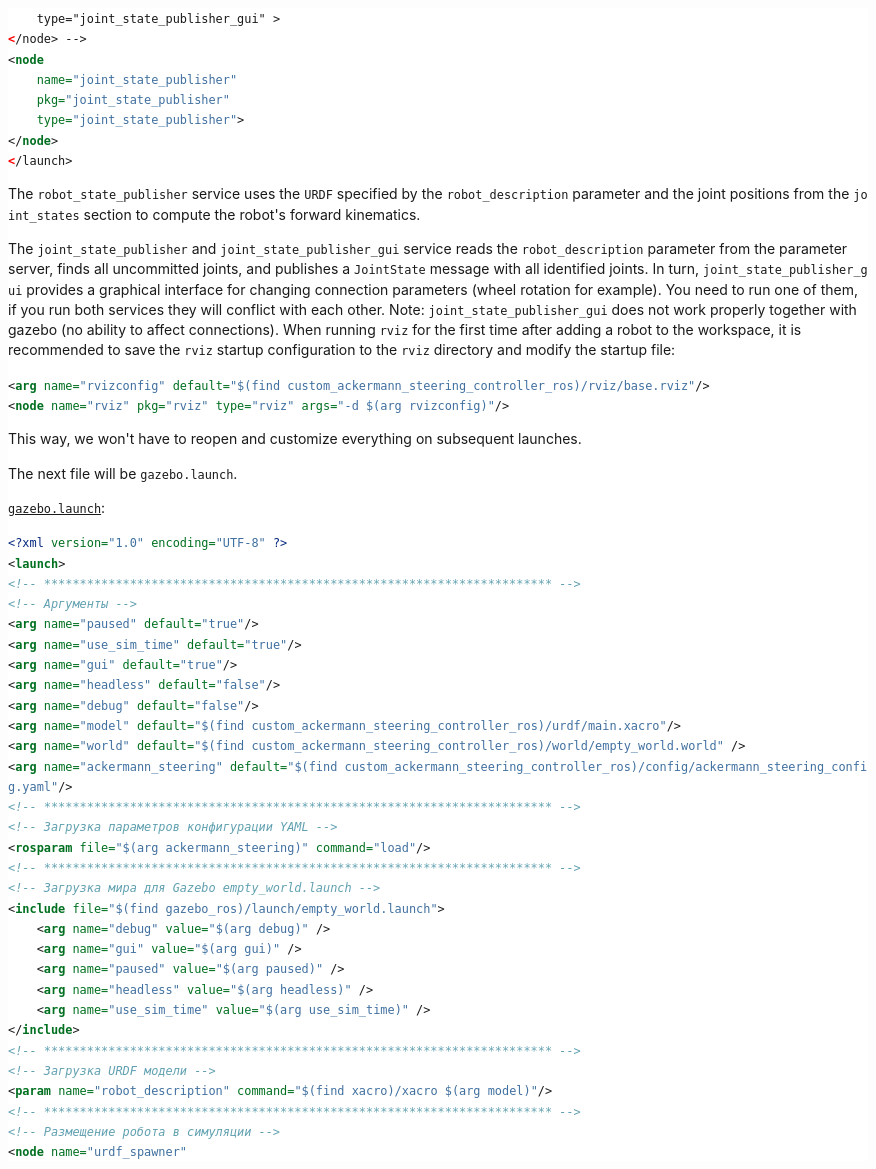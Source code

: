 ```xml
    type="joint_state_publisher_gui" >
</node> -->
<node 
    name="joint_state_publisher" 
    pkg="joint_state_publisher" 
    type="joint_state_publisher">
</node>
</launch>
```

The `robot_state_publisher` service uses the `URDF` specified by the `robot_description` parameter and the joint positions from the `joint_states` section to compute the robot's forward kinematics. 

The `joint_state_publisher` and `joint_state_publisher_gui` service reads the `robot_description` parameter from the parameter server, finds all uncommitted joints, and publishes a `JointState` message with all identified joints. In turn, `joint_state_publisher_gui` provides a graphical interface for changing connection parameters (wheel rotation for example). You need to run one of them, if you run both services they will conflict with each other. 
    Note: `joint_state_publisher_gui` does not work properly together with gazebo (no ability to affect connections).
When running `rviz` for the first time after adding a robot to the workspace, it is recommended to save the `rviz` startup configuration to the `rviz` directory and modify the startup file:
```xml
<arg name="rvizconfig" default="$(find custom_ackermann_steering_controller_ros)/rviz/base.rviz"/>
<node name="rviz" pkg="rviz" type="rviz" args="-d $(arg rvizconfig)"/>
```
This way, we won't have to reopen and customize everything on subsequent launches.

The next file will be `gazebo.launch`.

[``gazebo.launch``](https://github.com/AntonSHBK/custom_ackermann_steering_controller_ros/blob/main/launch/gazebo.launch):
```xml
<?xml version="1.0" encoding="UTF-8" ?>
<launch>
<!-- *********************************************************************** -->
<!-- Аргументы -->
<arg name="paused" default="true"/>
<arg name="use_sim_time" default="true"/>
<arg name="gui" default="true"/>
<arg name="headless" default="false"/>
<arg name="debug" default="false"/>
<arg name="model" default="$(find custom_ackermann_steering_controller_ros)/urdf/main.xacro"/>	
<arg name="world" default="$(find custom_ackermann_steering_controller_ros)/world/empty_world.world" />
<arg name="ackermann_steering" default="$(find custom_ackermann_steering_controller_ros)/config/ackermann_steering_config.yaml"/>
<!-- *********************************************************************** -->
<!-- Загрузка параметров конфигурации YAML -->
<rosparam file="$(arg ackermann_steering)" command="load"/>
<!-- *********************************************************************** -->
<!-- Загрузка мира для Gazebo empty_world.launch -->
<include file="$(find gazebo_ros)/launch/empty_world.launch">
	<arg name="debug" value="$(arg debug)" />
	<arg name="gui" value="$(arg gui)" />
	<arg name="paused" value="$(arg paused)" />
	<arg name="headless" value="$(arg headless)" />
	<arg name="use_sim_time" value="$(arg use_sim_time)" />
</include>
<!-- *********************************************************************** -->
<!-- Загрузка URDF модели -->
<param name="robot_description" command="$(find xacro)/xacro $(arg model)"/>
<!-- *********************************************************************** -->
<!-- Размещение робота в симуляции -->
<node name="urdf_spawner" 
```